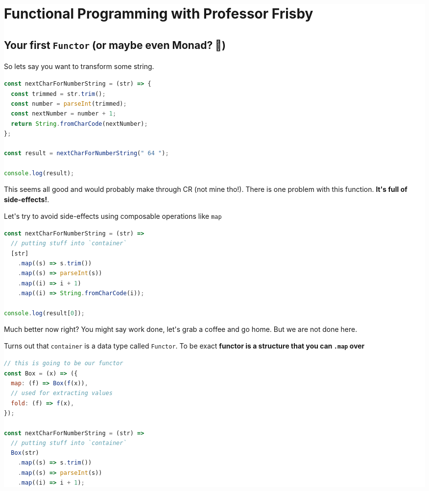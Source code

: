 # Functional Programming with Professor Frisby

## Your first `Functor` (or maybe even Monad? 🤔)

So lets say you want to transform some string.

```js
const nextCharForNumberString = (str) => {
  const trimmed = str.trim();
  const number = parseInt(trimmed);
  const nextNumber = number + 1;
  return String.fromCharCode(nextNumber);
};

const result = nextCharForNumberString(" 64 ");

console.log(result);
```

This seems all good and would probably make through CR (not mine tho!).
There is one problem with this function. **It's full of side-effects!**.

Let's try to avoid side-effects using composable operations like `map`

```js
const nextCharForNumberString = (str) =>
  // putting stuff into `container`
  [str]
    .map((s) => s.trim())
    .map((s) => parseInt(s))
    .map((i) => i + 1)
    .map((i) => String.fromCharCode(i));

console.log(result[0]);
```

Much better now right? You might say work done, let's grab a coffee and go home. But we are not done here.

Turns out that `container` is a data type called `Functor`. To be exact **functor is a structure that you can `.map` over**

```js
// this is going to be our functor
const Box = (x) => ({
  map: (f) => Box(f(x)),
  // used for extracting values
  fold: (f) => f(x),
});

const nextCharForNumberString = (str) =>
  // putting stuff into `container`
  Box(str)
    .map((s) => s.trim())
    .map((s) => parseInt(s))
    .map((i) => i + 1);
```
